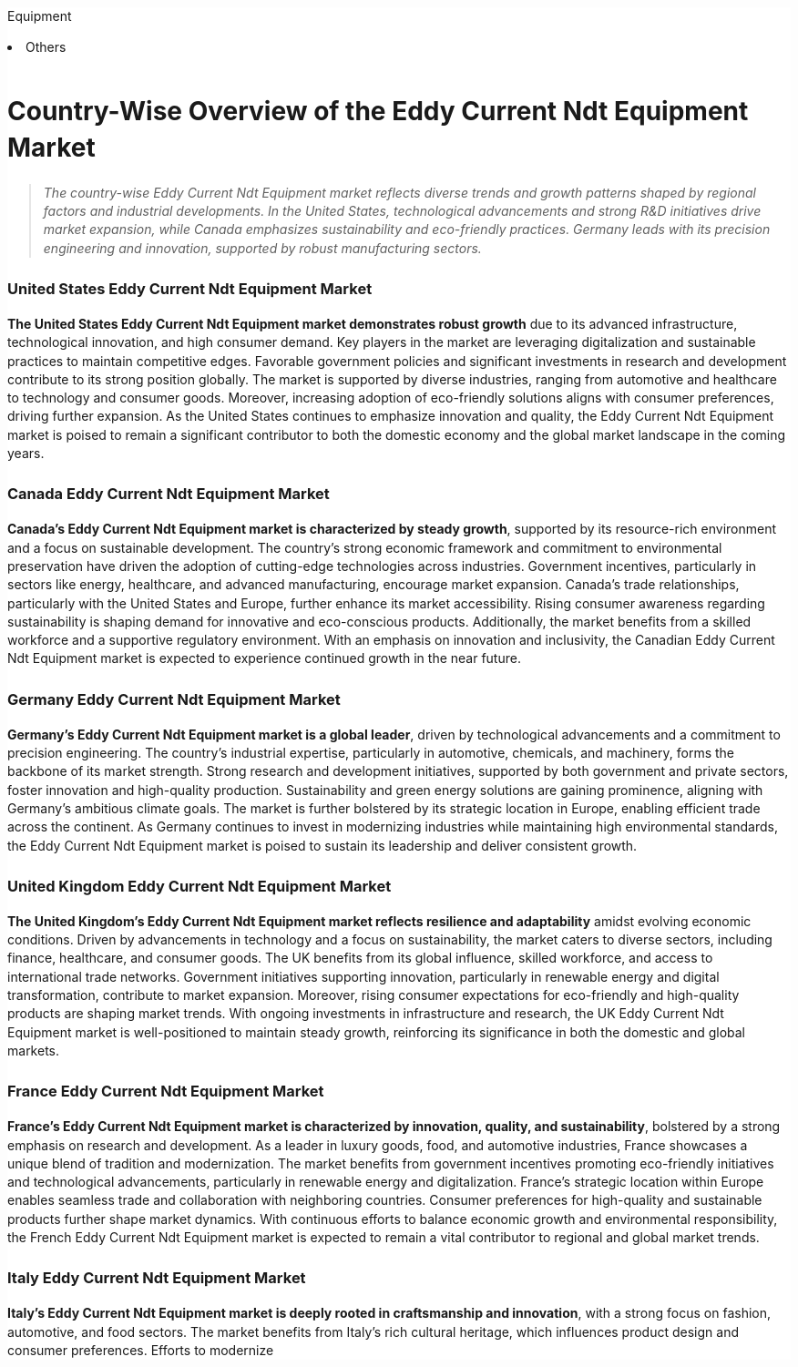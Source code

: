 Equipment</li><li>Others</li></ul><h1><span class="">Country-Wise Overview of the Eddy Current Ndt Equipment Market<br /></span></h1><blockquote><p><em><span class="">The country-wise Eddy Current Ndt Equipment market reflects diverse trends and growth patterns shaped by regional factors and industrial developments. In the United States, technological advancements and strong R&amp;D initiatives drive market expansion, while Canada emphasizes sustainability and eco-friendly practices. Germany leads with its precision engineering and innovation, supported by robust manufacturing sectors.</span></em></p></blockquote><h3><strong>United States Eddy Current Ndt Equipment Market</strong></h3><p><strong>The United States Eddy Current Ndt Equipment market demonstrates robust growth</strong> due to its advanced infrastructure, technological innovation, and high consumer demand. Key players in the market are leveraging digitalization and sustainable practices to maintain competitive edges. Favorable government policies and significant investments in research and development contribute to its strong position globally. The market is supported by diverse industries, ranging from automotive and healthcare to technology and consumer goods. Moreover, increasing adoption of eco-friendly solutions aligns with consumer preferences, driving further expansion. As the United States continues to emphasize innovation and quality, the Eddy Current Ndt Equipment market is poised to remain a significant contributor to both the domestic economy and the global market landscape in the coming years.</p><h3><strong>Canada Eddy Current Ndt Equipment Market</strong></h3><p><strong>Canada&rsquo;s Eddy Current Ndt Equipment market is characterized by steady growth</strong>, supported by its resource-rich environment and a focus on sustainable development. The country&rsquo;s strong economic framework and commitment to environmental preservation have driven the adoption of cutting-edge technologies across industries. Government incentives, particularly in sectors like energy, healthcare, and advanced manufacturing, encourage market expansion. Canada&rsquo;s trade relationships, particularly with the United States and Europe, further enhance its market accessibility. Rising consumer awareness regarding sustainability is shaping demand for innovative and eco-conscious products. Additionally, the market benefits from a skilled workforce and a supportive regulatory environment. With an emphasis on innovation and inclusivity, the Canadian Eddy Current Ndt Equipment market is expected to experience continued growth in the near future.</p><h3><strong>Germany Eddy Current Ndt Equipment Market</strong></h3><p><strong>Germany&rsquo;s Eddy Current Ndt Equipment market is a global leader</strong>, driven by technological advancements and a commitment to precision engineering. The country&rsquo;s industrial expertise, particularly in automotive, chemicals, and machinery, forms the backbone of its market strength. Strong research and development initiatives, supported by both government and private sectors, foster innovation and high-quality production. Sustainability and green energy solutions are gaining prominence, aligning with Germany&rsquo;s ambitious climate goals. The market is further bolstered by its strategic location in Europe, enabling efficient trade across the continent. As Germany continues to invest in modernizing industries while maintaining high environmental standards, the Eddy Current Ndt Equipment market is poised to sustain its leadership and deliver consistent growth.</p><h3><strong>United Kingdom Eddy Current Ndt Equipment Market</strong></h3><p><strong>The United Kingdom&rsquo;s Eddy Current Ndt Equipment market reflects resilience and adaptability</strong> amidst evolving economic conditions. Driven by advancements in technology and a focus on sustainability, the market caters to diverse sectors, including finance, healthcare, and consumer goods. The UK benefits from its global influence, skilled workforce, and access to international trade networks. Government initiatives supporting innovation, particularly in renewable energy and digital transformation, contribute to market expansion. Moreover, rising consumer expectations for eco-friendly and high-quality products are shaping market trends. With ongoing investments in infrastructure and research, the UK Eddy Current Ndt Equipment market is well-positioned to maintain steady growth, reinforcing its significance in both the domestic and global markets.</p><h3><strong>France Eddy Current Ndt Equipment Market</strong></h3><p><strong>France&rsquo;s Eddy Current Ndt Equipment market is characterized by innovation, quality, and sustainability</strong>, bolstered by a strong emphasis on research and development. As a leader in luxury goods, food, and automotive industries, France showcases a unique blend of tradition and modernization. The market benefits from government incentives promoting eco-friendly initiatives and technological advancements, particularly in renewable energy and digitalization. France&rsquo;s strategic location within Europe enables seamless trade and collaboration with neighboring countries. Consumer preferences for high-quality and sustainable products further shape market dynamics. With continuous efforts to balance economic growth and environmental responsibility, the French Eddy Current Ndt Equipment market is expected to remain a vital contributor to regional and global market trends.</p><h3><strong>Italy Eddy Current Ndt Equipment Market</strong></h3><p><strong>Italy&rsquo;s Eddy Current Ndt Equipment market is deeply rooted in craftsmanship and innovation</strong>, with a strong focus on fashion, automotive, and food sectors. The market benefits from Italy&rsquo;s rich cultural heritage, which influences product design and consumer preferences. Efforts to modernize